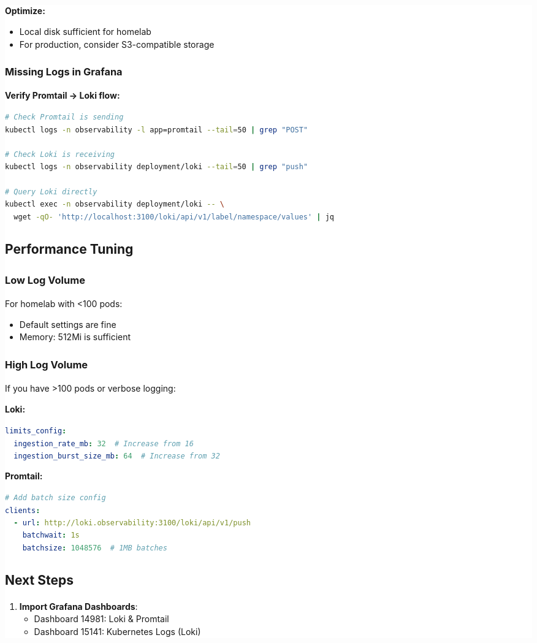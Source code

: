 **Optimize:**
- Local disk sufficient for homelab
- For production, consider S3-compatible storage

### Missing Logs in Grafana

**Verify Promtail → Loki flow:**
```bash
# Check Promtail is sending
kubectl logs -n observability -l app=promtail --tail=50 | grep "POST"

# Check Loki is receiving
kubectl logs -n observability deployment/loki --tail=50 | grep "push"

# Query Loki directly
kubectl exec -n observability deployment/loki -- \
  wget -qO- 'http://localhost:3100/loki/api/v1/label/namespace/values' | jq
```

## Performance Tuning

### Low Log Volume

For homelab with <100 pods:
- Default settings are fine
- Memory: 512Mi is sufficient

### High Log Volume

If you have >100 pods or verbose logging:

**Loki:**
```yaml
limits_config:
  ingestion_rate_mb: 32  # Increase from 16
  ingestion_burst_size_mb: 64  # Increase from 32
```

**Promtail:**
```yaml
# Add batch size config
clients:
  - url: http://loki.observability:3100/loki/api/v1/push
    batchwait: 1s
    batchsize: 1048576  # 1MB batches
```

## Next Steps

1. **Import Grafana Dashboards**:
   - Dashboard 14981: Loki & Promtail
   - Dashboard 15141: Kubernetes Logs (Loki)
